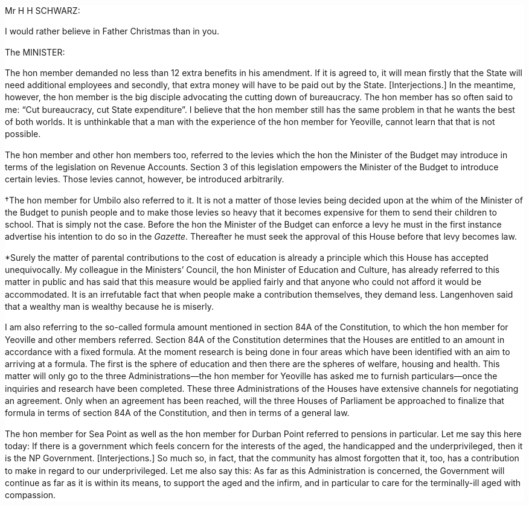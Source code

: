 </speech>

<speech by="#schwarz">

<from>Mr <person refersTo="hansard_za">H H SCHWARZ</person>:</from>

<p>I would rather believe in Father Christmas than in you.</p>

</speech>

<speech by="#minister">

<from>The <person refersTo="hansard_za">MINISTER</person>:</from>

<p>The hon member demanded no less than 12 extra benefits in his amendment. If it is agreed to, it will mean firstly that the State will need additional employees and secondly, that extra money will have to be paid out by the State. [Interjections.] In the meantime, however, the hon member is the big disciple advocating the cutting down of bureaucracy. The hon member has so often said to me: &#x201C;Cut bureaucracy, cut State expenditure&#x201D;. I believe that the hon member still has the same problem in that he wants the best of both worlds. It is unthinkable that a man with the experience of the hon member for Yeoville, cannot learn that that is not possible.</p>

<p>The hon member and other hon members too, referred to the levies which the hon the Minister of the Budget may introduce in terms of the legislation on Revenue Accounts. Section 3 of this legislation empowers the Minister of the Budget to introduce certain levies. Those levies cannot, however, be introduced arbitrarily.</p>

<p>&#x2020;The hon member for Umbilo also referred to it. It is not a matter of those levies being decided upon at the whim of the Minister <span class="col_1185-1186" refersTo="page_0637"/>of the Budget to punish people and to make those levies so heavy that it becomes expensive for them to send their children to school. That is simply not the case. Before the hon the Minister of the Budget can enforce a levy he must in the first instance advertise his intention to do so in the <i>Gazette</i>. Thereafter he must seek the approval of this House before that levy becomes law.</p>

<p>*Surely the matter of parental contributions to the cost of education is already a principle which this House has accepted unequivocally. My colleague in the Ministers&#x2019; Council, the hon Minister of Education and Culture, has already referred to this matter in public and has said that this measure would be applied fairly and that anyone who could not afford it would be accommodated. It is an irrefutable fact that when people make a contribution themselves, they demand less. Langenhoven said that a wealthy man is wealthy because he is miserly.</p>

<p>I am also referring to the so-called formula amount mentioned in section 84A of the Constitution, to which the hon member for Yeoville and other members referred. Section 84A of the Constitution determines that the Houses are entitled to an amount in accordance with a fixed formula. At the moment research is being done in four areas which have been identified with an aim to arriving at a formula. The first is the sphere of education and then there are the spheres of welfare, housing and health. This matter will only go to the three Administrations&#x2014;the hon member for Yeoville has asked me to furnish particulars&#x2014;once the inquiries and research have been completed. These three Administrations of the Houses have extensive channels for negotiating an agreement. Only when an agreement has been reached, will the three Houses of Parliament be approached to finalize that formula in terms of section 84A of the Constitution, and then in terms of a general law.</p>

<p>The hon member for Sea Point as well as the hon member for Durban Point referred to pensions in particular. Let me say this here today: If there is a government which feels concern for the interests of the aged, the handicapped and the underprivileged, then it is the NP Government. [Interjections.] So much so, in fact, that the community has almost forgotten that it, too, has a contribution to make in regard to our underprivileged. Let me also say this: As far as this Administration is concerned, the Government will continue as far as it is within its means, to support the aged and the infirm, and in particular to care for the terminally-ill aged with compassion.</p>
